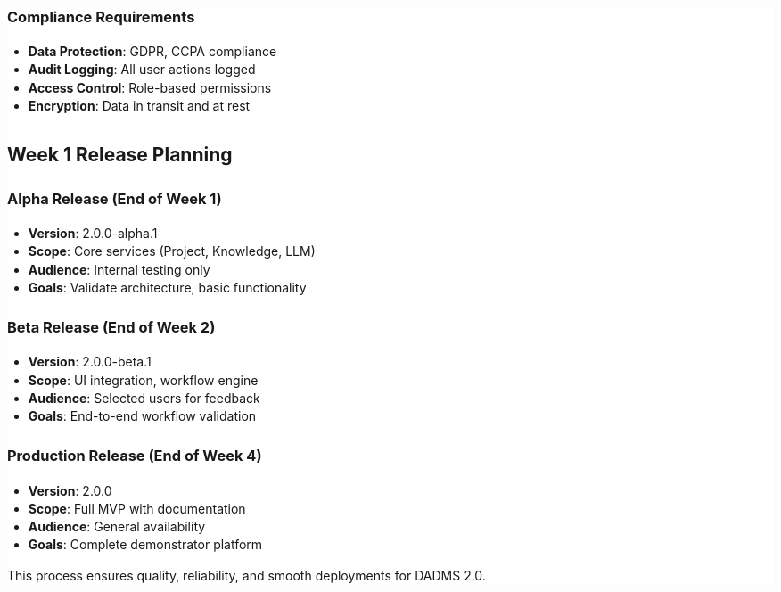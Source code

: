 ### Compliance Requirements
- **Data Protection**: GDPR, CCPA compliance
- **Audit Logging**: All user actions logged
- **Access Control**: Role-based permissions
- **Encryption**: Data in transit and at rest

## Week 1 Release Planning

### Alpha Release (End of Week 1)
- **Version**: 2.0.0-alpha.1
- **Scope**: Core services (Project, Knowledge, LLM)
- **Audience**: Internal testing only
- **Goals**: Validate architecture, basic functionality

### Beta Release (End of Week 2)
- **Version**: 2.0.0-beta.1  
- **Scope**: UI integration, workflow engine
- **Audience**: Selected users for feedback
- **Goals**: End-to-end workflow validation

### Production Release (End of Week 4)
- **Version**: 2.0.0
- **Scope**: Full MVP with documentation
- **Audience**: General availability
- **Goals**: Complete demonstrator platform

This process ensures quality, reliability, and smooth deployments for DADMS 2.0.
